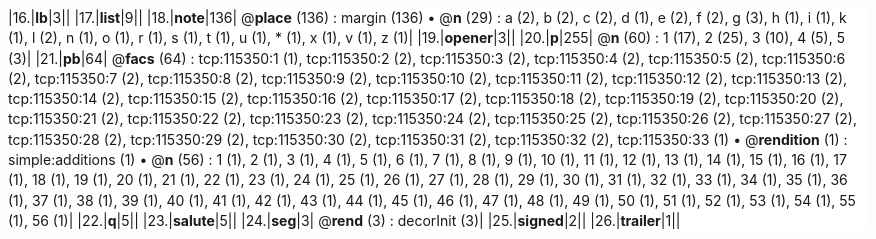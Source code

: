 |16.|__lb__|3||
|17.|__list__|9||
|18.|__note__|136| @__place__ (136) : margin (136)  •  @__n__ (29) : a (2), b (2), c (2), d (1), e (2), f (2), g (3), h (1), i (1), k (1), l (2), n (1), o (1), r (1), s (1), t (1), u (1), * (1), x (1), v (1), z (1)|
|19.|__opener__|3||
|20.|__p__|255| @__n__ (60) : 1 (17), 2 (25), 3 (10), 4 (5), 5 (3)|
|21.|__pb__|64| @__facs__ (64) : tcp:115350:1 (1), tcp:115350:2 (2), tcp:115350:3 (2), tcp:115350:4 (2), tcp:115350:5 (2), tcp:115350:6 (2), tcp:115350:7 (2), tcp:115350:8 (2), tcp:115350:9 (2), tcp:115350:10 (2), tcp:115350:11 (2), tcp:115350:12 (2), tcp:115350:13 (2), tcp:115350:14 (2), tcp:115350:15 (2), tcp:115350:16 (2), tcp:115350:17 (2), tcp:115350:18 (2), tcp:115350:19 (2), tcp:115350:20 (2), tcp:115350:21 (2), tcp:115350:22 (2), tcp:115350:23 (2), tcp:115350:24 (2), tcp:115350:25 (2), tcp:115350:26 (2), tcp:115350:27 (2), tcp:115350:28 (2), tcp:115350:29 (2), tcp:115350:30 (2), tcp:115350:31 (2), tcp:115350:32 (2), tcp:115350:33 (1)  •  @__rendition__ (1) : simple:additions (1)  •  @__n__ (56) : 1 (1), 2 (1), 3 (1), 4 (1), 5 (1), 6 (1), 7 (1), 8 (1), 9 (1), 10 (1), 11 (1), 12 (1), 13 (1), 14 (1), 15 (1), 16 (1), 17 (1), 18 (1), 19 (1), 20 (1), 21 (1), 22 (1), 23 (1), 24 (1), 25 (1), 26 (1), 27 (1), 28 (1), 29 (1), 30 (1), 31 (1), 32 (1), 33 (1), 34 (1), 35 (1), 36 (1), 37 (1), 38 (1), 39 (1), 40 (1), 41 (1), 42 (1), 43 (1), 44 (1), 45 (1), 46 (1), 47 (1), 48 (1), 49 (1), 50 (1), 51 (1), 52 (1), 53 (1), 54 (1), 55 (1), 56 (1)|
|22.|__q__|5||
|23.|__salute__|5||
|24.|__seg__|3| @__rend__ (3) : decorInit (3)|
|25.|__signed__|2||
|26.|__trailer__|1||
